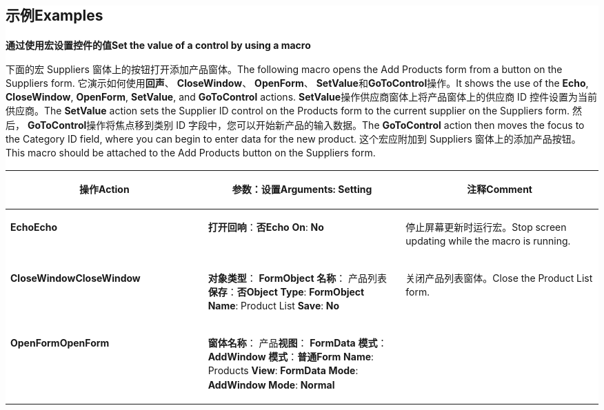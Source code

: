 ## <a name="examples"></a><span data-ttu-id="f4367-129">示例</span><span class="sxs-lookup"><span data-stu-id="f4367-129">Examples</span></span>

<span data-ttu-id="f4367-130">**通过使用宏设置控件的值**</span><span class="sxs-lookup"><span data-stu-id="f4367-130">**Set the value of a control by using a macro**</span></span>

<span data-ttu-id="f4367-131">下面的宏 Suppliers 窗体上的按钮打开添加产品窗体。</span><span class="sxs-lookup"><span data-stu-id="f4367-131">The following macro opens the Add Products form from a button on the Suppliers form.</span></span> <span data-ttu-id="f4367-132">它演示如何使用**回声**、 **CloseWindow**、 **OpenForm**、 **SetValue**和**GoToControl**操作。</span><span class="sxs-lookup"><span data-stu-id="f4367-132">It shows the use of the **Echo**, **CloseWindow**, **OpenForm**, **SetValue**, and **GoToControl** actions.</span></span> <span data-ttu-id="f4367-133">**SetValue**操作供应商窗体上将产品窗体上的供应商 ID 控件设置为当前供应商。</span><span class="sxs-lookup"><span data-stu-id="f4367-133">The **SetValue** action sets the Supplier ID control on the Products form to the current supplier on the Suppliers form.</span></span> <span data-ttu-id="f4367-134">然后， **GoToControl**操作将焦点移到类别 ID 字段中，您可以开始新产品的输入数据。</span><span class="sxs-lookup"><span data-stu-id="f4367-134">The **GoToControl** action then moves the focus to the Category ID field, where you can begin to enter data for the new product.</span></span> <span data-ttu-id="f4367-135">这个宏应附加到 Suppliers 窗体上的添加产品按钮。</span><span class="sxs-lookup"><span data-stu-id="f4367-135">This macro should be attached to the Add Products button on the Suppliers form.</span></span>

<table>
<colgroup>
<col style="width: 33%" />
<col style="width: 33%" />
<col style="width: 33%" />
</colgroup>
<thead>
<tr class="header">
<th><p><span data-ttu-id="f4367-136">操作</span><span class="sxs-lookup"><span data-stu-id="f4367-136">Action</span></span></p></th>
<th><p><span data-ttu-id="f4367-137">参数：设置</span><span class="sxs-lookup"><span data-stu-id="f4367-137">Arguments: Setting</span></span></p></th>
<th><p><span data-ttu-id="f4367-138">注释</span><span class="sxs-lookup"><span data-stu-id="f4367-138">Comment</span></span></p></th>
</tr>
</thead>
<tbody>
<tr class="odd">
<td><p><span data-ttu-id="f4367-139"><strong>Echo</strong></span><span class="sxs-lookup"><span data-stu-id="f4367-139"><strong>Echo</strong></span></span></p></td>
<td><p><span data-ttu-id="f4367-140"><strong>打开回响</strong>：<strong>否</strong></span><span class="sxs-lookup"><span data-stu-id="f4367-140"><strong>Echo On</strong>: <strong>No</strong></span></span></p></td>
<td><p><span data-ttu-id="f4367-141">停止屏幕更新时运行宏。</span><span class="sxs-lookup"><span data-stu-id="f4367-141">Stop screen updating while the macro is running.</span></span></p></td>
</tr>
<tr class="even">
<td><p><span data-ttu-id="f4367-142"><strong>CloseWindow</strong></span><span class="sxs-lookup"><span data-stu-id="f4367-142"><strong>CloseWindow</strong></span></span></p></td>
<td><p><span data-ttu-id="f4367-143"><strong>对象类型</strong>： <strong>FormObject 名称</strong>： 产品列表<strong>保存</strong>：<strong>否</strong></span><span class="sxs-lookup"><span data-stu-id="f4367-143"><strong>Object Type</strong>: <strong>FormObject Name</strong>: Product List <strong>Save</strong>: <strong>No</strong></span></span></p></td>
<td><p><span data-ttu-id="f4367-144">关闭产品列表窗体。</span><span class="sxs-lookup"><span data-stu-id="f4367-144">Close the Product List form.</span></span></p></td>
</tr>
<tr class="odd">
<td><p><span data-ttu-id="f4367-145"><strong>OpenForm</strong></span><span class="sxs-lookup"><span data-stu-id="f4367-145"><strong>OpenForm</strong></span></span></p></td>
<td><p><span data-ttu-id="f4367-146"><strong>窗体名称</strong>： 产品<strong>视图</strong>： <strong>FormData 模式</strong>： <strong>AddWindow 模式</strong>：<strong>普通</strong></span><span class="sxs-lookup"><span data-stu-id="f4367-146"><strong>Form Name</strong>: Products <strong>View</strong>: <strong>FormData Mode</strong>: <strong>AddWindow Mode</strong>: <strong>Normal</strong></span></span></p></td>